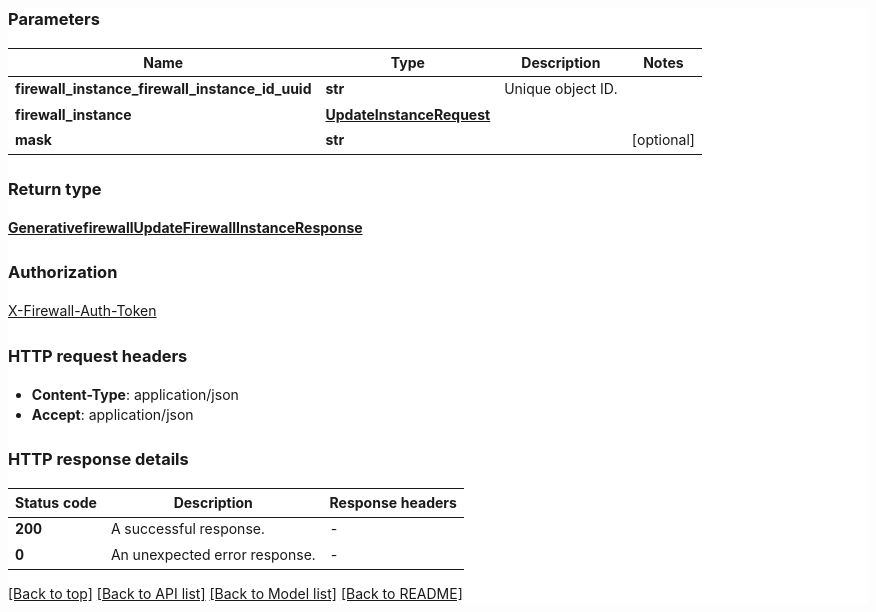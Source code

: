 

### Parameters


Name | Type | Description  | Notes
------------- | ------------- | ------------- | -------------
 **firewall_instance_firewall_instance_id_uuid** | **str**| Unique object ID. | 
 **firewall_instance** | [**UpdateInstanceRequest**](UpdateInstanceRequest.md)|  | 
 **mask** | **str**|  | [optional] 

### Return type

[**GenerativefirewallUpdateFirewallInstanceResponse**](GenerativefirewallUpdateFirewallInstanceResponse.md)

### Authorization

[X-Firewall-Auth-Token](../README.md#X-Firewall-Auth-Token)

### HTTP request headers

 - **Content-Type**: application/json
 - **Accept**: application/json

### HTTP response details

| Status code | Description | Response headers |
|-------------|-------------|------------------|
**200** | A successful response. |  -  |
**0** | An unexpected error response. |  -  |

[[Back to top]](#) [[Back to API list]](../README.md#documentation-for-api-endpoints) [[Back to Model list]](../README.md#documentation-for-models) [[Back to README]](../README.md)

